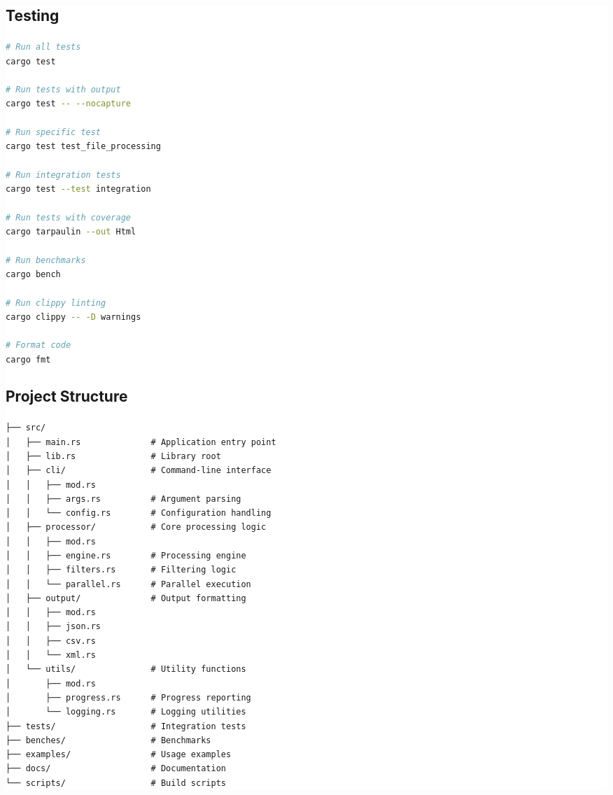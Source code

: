 ## Testing

```bash
# Run all tests
cargo test

# Run tests with output
cargo test -- --nocapture

# Run specific test
cargo test test_file_processing

# Run integration tests
cargo test --test integration

# Run tests with coverage
cargo tarpaulin --out Html

# Run benchmarks
cargo bench

# Run clippy linting
cargo clippy -- -D warnings

# Format code
cargo fmt
```

## Project Structure

```
├── src/
│   ├── main.rs              # Application entry point
│   ├── lib.rs               # Library root
│   ├── cli/                 # Command-line interface
│   │   ├── mod.rs
│   │   ├── args.rs          # Argument parsing
│   │   └── config.rs        # Configuration handling
│   ├── processor/           # Core processing logic
│   │   ├── mod.rs
│   │   ├── engine.rs        # Processing engine
│   │   ├── filters.rs       # Filtering logic
│   │   └── parallel.rs      # Parallel execution
│   ├── output/              # Output formatting
│   │   ├── mod.rs
│   │   ├── json.rs
│   │   ├── csv.rs
│   │   └── xml.rs
│   └── utils/               # Utility functions
│       ├── mod.rs
│       ├── progress.rs      # Progress reporting
│       └── logging.rs       # Logging utilities
├── tests/                   # Integration tests
├── benches/                 # Benchmarks
├── examples/                # Usage examples
├── docs/                    # Documentation
└── scripts/                 # Build scripts
```
